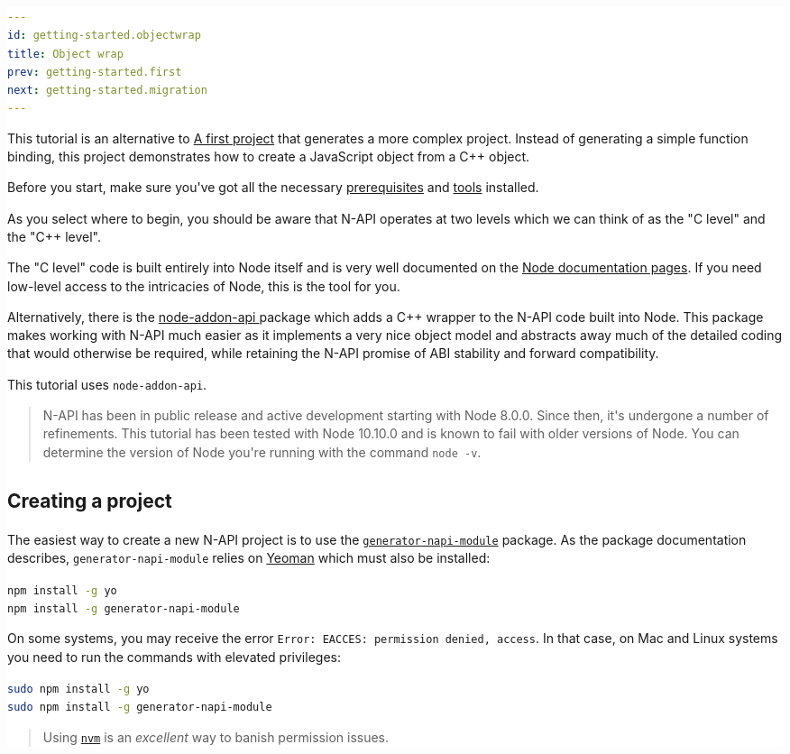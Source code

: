 ```yaml
---
id: getting-started.objectwrap
title: Object wrap
prev: getting-started.first
next: getting-started.migration
---
```


This tutorial is an alternative to [A first project](./first.html) that generates a more complex project. Instead of generating a simple function binding, this project demonstrates how to create a JavaScript object from a C++ object. 

Before you start, make sure you've got all the necessary [prerequisites](prerequisites.html) and [tools](tools.html) installed.

As you select where to begin, you should be aware that N-API operates at two levels which we can think of as the "C level" and the "C++ level". 

The "C level" code is built entirely into Node itself and is very well documented on the [Node documentation pages](https://nodejs.org/api/n-api.html). If you need low-level access to the intricacies of Node, this is the tool for you. 

Alternatively, there is the [node-addon-api ](https://github.com/nodejs/node-addon-api) package which adds a C++ wrapper to the N-API code built into Node. This package makes working with N-API much easier as it implements a very nice object model and abstracts away much of the detailed coding that would otherwise be required, while retaining the N-API promise of ABI stability and forward compatibility.

This tutorial uses `node-addon-api`.

> N-API has been in public release and active development starting with Node 8.0.0. Since then, it's undergone a number of refinements. This tutorial has been tested with Node 10.10.0 and is known to fail with older versions of Node. You can determine the version of Node you're running with the command `node -v`.

## Creating a project

The easiest way to create a new N-API project is to use the [`generator-napi-module`](https://www.npmjs.com/package/generator-napi-module) package. As the package documentation describes, `generator-napi-module` relies on [Yeoman](http://yeoman.io) which must also be installed:

```bash
npm install -g yo
npm install -g generator-napi-module
```

On some systems, you may receive the error `Error: EACCES: permission denied, access`. In that case, on Mac and Linux systems you need to run the commands with elevated privileges:

```bash
sudo npm install -g yo
sudo npm install -g generator-napi-module
```

> Using [`nvm`](https://github.com/creationix/nvm) is an _excellent_ way to banish permission issues. 

